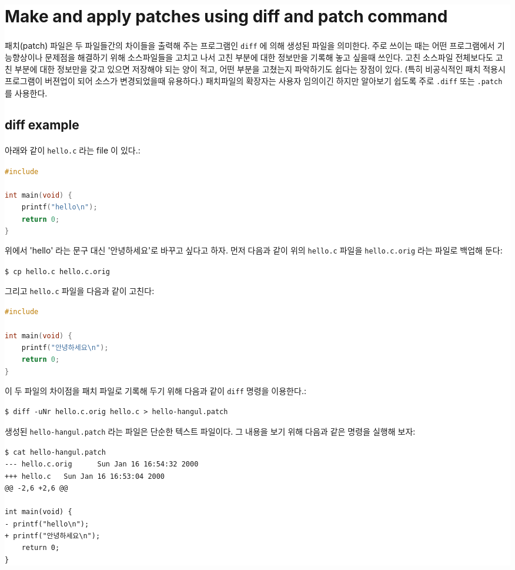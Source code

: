 # Make and apply patches using diff and patch command

패치(patch) 파일은 두 파일들간의 차이들을 출력해 주는 프로그램인 `diff` 에 의해 생성된 파일을 의미한다. 주로 쓰이는 때는 어떤 프로그램에서 기능향상이나 문제점을 해결하기 위해 소스파일들을 고치고 나서 고친 부분에 대한 정보만을 기록해 놓고 싶을때 쓰인다. 고친 소스파일 전체보다도 고친 부분에 대한 정보만을 갖고 있으면 저장해야 되는 양이 적고, 어떤 부분을 고쳤는지 파악하기도 쉽다는 장점이 있다. (특히 비공식적인 패치 적용시 프로그램이 버젼업이 되어 소스가 변경되었을때 유용하다.) 패치파일의 확장자는 사용자 임의이긴 하지만 알아보기 쉽도록 주로 `.diff` 또는 `.patch` 를 사용한다.

## diff example

아래와 같이 `hello.c` 라는 file 이 있다.:

```c
#include

int main(void) {
    printf("hello\n");
    return 0;
}
```

위에서 'hello' 라는 문구 대신 '안녕하세요'로 바꾸고 싶다고 하자. 먼저 다음과 같이 위의 `hello.c` 파일을 `hello.c.orig` 라는 파일로 백업해 둔다:

```
$ cp hello.c hello.c.orig
```

그리고 `hello.c` 파일을 다음과 같이 고친다:

```c
#include

int main(void) {
    printf("안녕하세요\n");
    return 0;
}
```

이 두 파일의 차이점을 패치 파일로 기록해 두기 위해 다음과 같이 `diff` 명령을 이용한다.:

```
$ diff -uNr hello.c.orig hello.c > hello-hangul.patch
```

생성된 `hello-hangul.patch` 라는 파일은 단순한 텍스트 파일이다. 그 내용을 보기 위해 다음과 같은 명령을 실행해 보자:

```
$ cat hello-hangul.patch
--- hello.c.orig      Sun Jan 16 16:54:32 2000
+++ hello.c   Sun Jan 16 16:53:04 2000
@@ -2,6 +2,6 @@

int main(void) {
- printf("hello\n");
+ printf("안녕하세요\n");
    return 0;
}
```
